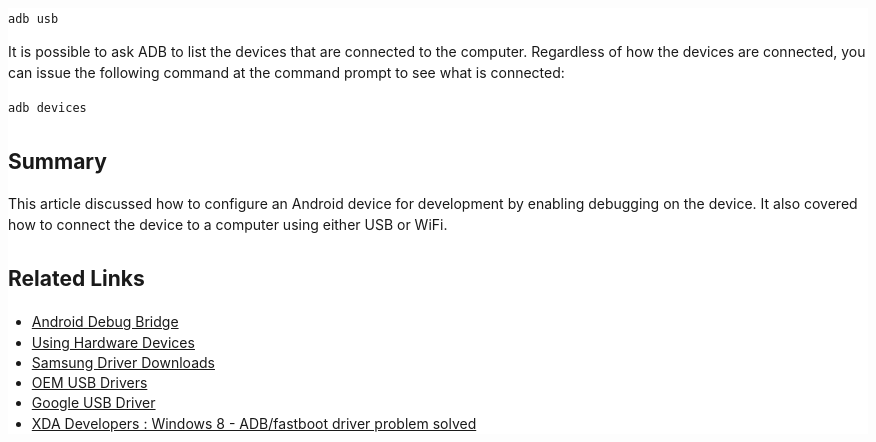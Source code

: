 ```command
adb usb
```

It is possible to ask ADB to list the devices that are connected to the
computer. Regardless of how the devices are connected, you can issue
the following command at the command prompt to see what is connected:

```command
adb devices
```

## Summary

This article discussed how to configure an Android device for
development by enabling debugging on the device. It also covered how to
connect the device to a computer using either USB or WiFi.

## Related Links

- [Android Debug Bridge](https://developer.android.com/tools/help/adb.html)
- [Using Hardware Devices](https://developer.android.com/tools/device.html)
- [Samsung Driver Downloads](https://www.samsung.com/us/support/downloads/)
- [OEM USB Drivers](https://developer.android.com/tools/extras/oem-usb.html#Drivers)
- [Google USB Driver](https://developer.android.com/sdk/win-usb.html)
- [XDA Developers : Windows 8 - ADB/fastboot driver problem solved](https://forum.xda-developers.com/showthread.php?t=1583801)
